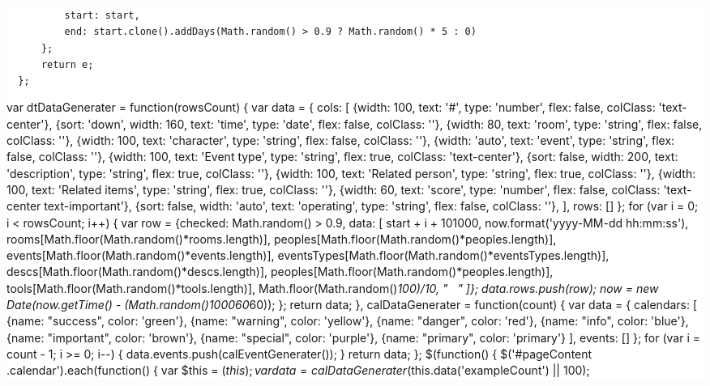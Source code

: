               start: start,
              end: start.clone().addDays(Math.random() > 0.9 ? Math.random() * 5 : 0)
          };
          return e;
      };
  var dtDataGenerater = function(rowsCount) {
          var data = {
              cols: [
                  {width: 100, text: '#', type: 'number', flex: false, colClass: 'text-center'},
                  {sort: 'down', width: 160, text: 'time', type: 'date', flex: false, colClass: ''},
                  {width: 80, text: 'room', type: 'string', flex: false, colClass: ''},
                  {width: 100, text: 'character', type: 'string', flex: false, colClass: ''},
                  {width: 'auto', text: 'event', type: 'string', flex: false, colClass: ''},
                  {width: 100, text: 'Event type', type: 'string', flex: true, colClass: 'text-center'},
                  {sort: false, width: 200, text: 'description', type: 'string', flex: true, colClass: ''},
                  {width: 100, text: 'Related person', type: 'string', flex: true, colClass: ''},
                  {width: 100, text: 'Related items', type: 'string', flex: true, colClass: ''},
                  {width: 60, text: 'score', type: 'number', flex: false, colClass: 'text-center text-important'},
                  {sort: false, width: 'auto', text: 'operating', type: 'string', flex: false, colClass: ''},
              ],
              rows: []
          };
          for (var i = 0; i < rowsCount; i++) {
              var row = {checked: Math.random() > 0.9, data: [
                  start + i + 101000,
                  now.format('yyyy-MM-dd hh:mm:ss'),
                  rooms[Math.floor(Math.random()*rooms.length)],
                  peoples[Math.floor(Math.random()*peoples.length)],
                  events[Math.floor(Math.random()*events.length)],
                  eventsTypes[Math.floor(Math.random()*eventsTypes.length)],
                  descs[Math.floor(Math.random()*descs.length)],
                  peoples[Math.floor(Math.random()*peoples.length)],
                  tools[Math.floor(Math.random()*tools.length)],
                  Math.floor(Math.random()*100)/10,
                  "<a href='###'><i class='icon-ok-sign'></i></a> &nbsp; <a href='###' class='text-danger'><i class='icon-trash'></i></a> "
              ]};
              data.rows.push(row);
              now = new Date(now.getTime() - (Math.random()*1000*60*60));
          };
          return data;
      },
      calDataGenerater = function(count) {
          var data = {
              calendars: [
                  {name: "success", color: 'green'},
                  {name: "warning", color: 'yellow'},
                  {name: "danger", color: 'red'},
                  {name: "info", color: 'blue'},
                  {name: "important", color: 'brown'},
                  {name: "special", color: 'purple'},
                  {name: "primary", color: 'primary'}
              ],
              events: []
          };
          for (var i = count - 1; i >= 0; i--) {
              data.events.push(calEventGenerater());
          }
          return data;
      };
  $(function() {
      $('#pageContent .calendar').each(function() {
          var $this = $(this);
          var data = calDataGenerater($this.data('exampleCount') || 100);